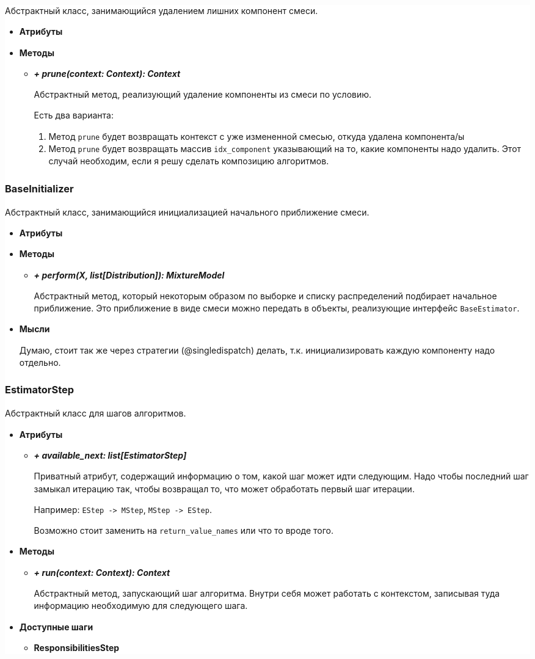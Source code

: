 Абстрактный класс, занимающийся удалением лишних компонент смеси.

- **Атрибуты**

- **Методы**

  - ***\+ prune(context: Context): Context***

    Абстрактный метод, реализующий удаление компоненты из смеси по условию.

    Есть два варианта:

    1. Метод `prune` будет возвращать контекст с уже измененной смесью, откуда удалена компонента/ы
    2. Метод `prune` будет возвращать массив `idx_component` указывающий на то, какие компоненты надо удалить. Этот случай необходим, если я решу сделать композицию алгоритмов.

    

### BaseInitializer

Абстрактный класс, занимающийся инициализацией начального приближение смеси.

- **Атрибуты**

- **Методы**

  - ***\+ perform(X, list[Distribution]): MixtureModel***

    Абстрактный метод, который некоторым образом по выборке и списку распределений подбирает начальное приближение. Это приближение в виде смеси можно передать в объекты, реализующие интерфейс `BaseEstimator`.

- **Мысли**

  Думаю, стоит так же через стратегии (@singledispatch) делать, т.к. инициализировать каждую компоненту надо отдельно.

### EstimatorStep

Абстрактный класс для шагов алгоритмов.

- **Атрибуты**

  - ***+ available_next: list[EstimatorStep]***

    Приватный атрибут, содержащий информацию о том, какой шаг может идти следующим. Надо чтобы последний шаг замыкал итерацию так, чтобы возвращал то, что может обработать первый шаг итерации.

    Например: `EStep -> MStep`, `MStep -> EStep`.

    Возможно стоит заменить на `return_value_names` или что то вроде того.

- **Методы**

  - ***+ run(context: Context): Context***

    Абстрактный метод, запускающий шаг алгоритма. Внутри себя может работать с контекстом, записывая туда информацию необходимую для следующего шага.
  
- **Доступные шаги**

  - **ResponsibilitiesStep**
